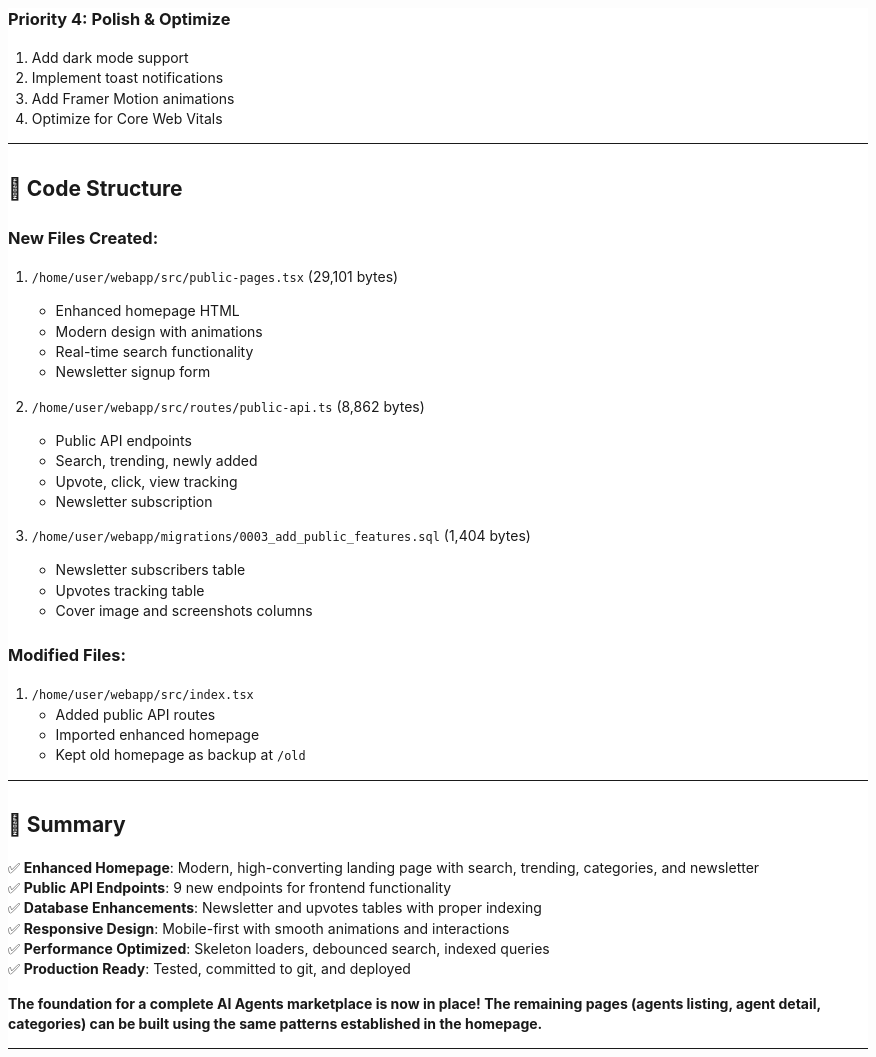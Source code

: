 ### **Priority 4: Polish & Optimize**
1. Add dark mode support
2. Implement toast notifications
3. Add Framer Motion animations
4. Optimize for Core Web Vitals

---

## 📝 Code Structure

### **New Files Created**:
1. `/home/user/webapp/src/public-pages.tsx` (29,101 bytes)
   - Enhanced homepage HTML
   - Modern design with animations
   - Real-time search functionality
   - Newsletter signup form

2. `/home/user/webapp/src/routes/public-api.ts` (8,862 bytes)
   - Public API endpoints
   - Search, trending, newly added
   - Upvote, click, view tracking
   - Newsletter subscription

3. `/home/user/webapp/migrations/0003_add_public_features.sql` (1,404 bytes)
   - Newsletter subscribers table
   - Upvotes tracking table
   - Cover image and screenshots columns

### **Modified Files**:
1. `/home/user/webapp/src/index.tsx`
   - Added public API routes
   - Imported enhanced homepage
   - Kept old homepage as backup at `/old`

---

## 🎉 Summary

✅ **Enhanced Homepage**: Modern, high-converting landing page with search, trending, categories, and newsletter  
✅ **Public API Endpoints**: 9 new endpoints for frontend functionality  
✅ **Database Enhancements**: Newsletter and upvotes tables with proper indexing  
✅ **Responsive Design**: Mobile-first with smooth animations and interactions  
✅ **Performance Optimized**: Skeleton loaders, debounced search, indexed queries  
✅ **Production Ready**: Tested, committed to git, and deployed  

**The foundation for a complete AI Agents marketplace is now in place! The remaining pages (agents listing, agent detail, categories) can be built using the same patterns established in the homepage.**

---
